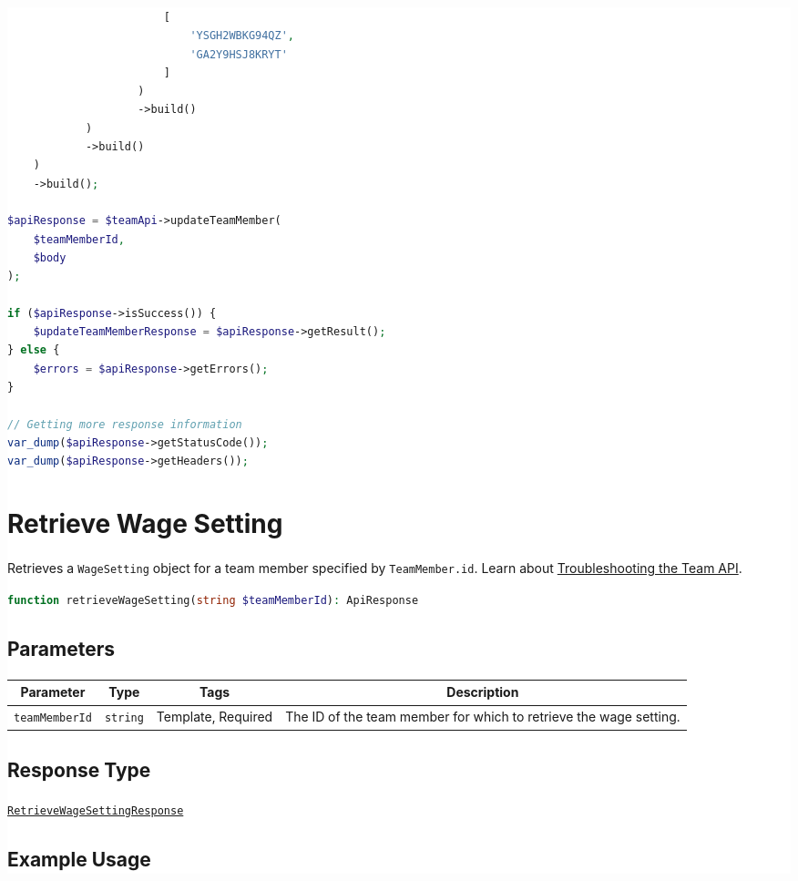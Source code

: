 ```php
                        [
                            'YSGH2WBKG94QZ',
                            'GA2Y9HSJ8KRYT'
                        ]
                    )
                    ->build()
            )
            ->build()
    )
    ->build();

$apiResponse = $teamApi->updateTeamMember(
    $teamMemberId,
    $body
);

if ($apiResponse->isSuccess()) {
    $updateTeamMemberResponse = $apiResponse->getResult();
} else {
    $errors = $apiResponse->getErrors();
}

// Getting more response information
var_dump($apiResponse->getStatusCode());
var_dump($apiResponse->getHeaders());
```


# Retrieve Wage Setting

Retrieves a `WageSetting` object for a team member specified
by `TeamMember.id`.
Learn about [Troubleshooting the Team API](https://developer.squareup.com/docs/team/troubleshooting#retrievewagesetting).

```php
function retrieveWageSetting(string $teamMemberId): ApiResponse
```

## Parameters

| Parameter | Type | Tags | Description |
|  --- | --- | --- | --- |
| `teamMemberId` | `string` | Template, Required | The ID of the team member for which to retrieve the wage setting. |

## Response Type

[`RetrieveWageSettingResponse`](../../doc/models/retrieve-wage-setting-response.md)

## Example Usage
